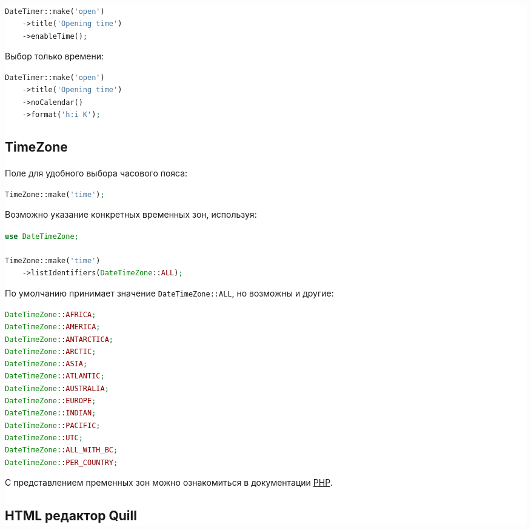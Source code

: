 ```php
DateTimer::make('open')
    ->title('Opening time')
    ->enableTime();
```

Выбор только времени:

```php
DateTimer::make('open')
    ->title('Opening time')
    ->noCalendar()
    ->format('h:i K');
```


## TimeZone


Поле для удобного выбора часового пояса:

```php
TimeZone::make('time');
```

Возможно указание конкретных временных зон, используя:

```php
use DateTimeZone;

TimeZone::make('time')
    ->listIdentifiers(DateTimeZone::ALL); 
```

По умолчанию принимает значение `DateTimeZone::ALL`, но возможны и другие:

```php
DateTimeZone::AFRICA;
DateTimeZone::AMERICA;
DateTimeZone::ANTARCTICA;
DateTimeZone::ARCTIC;
DateTimeZone::ASIA;
DateTimeZone::ATLANTIC;
DateTimeZone::AUSTRALIA;
DateTimeZone::EUROPE;
DateTimeZone::INDIAN;
DateTimeZone::PACIFIC;
DateTimeZone::UTC;
DateTimeZone::ALL_WITH_BC;
DateTimeZone::PER_COUNTRY;
```

С представлением пременных зон можно ознакомиться в документации [PHP](https://www.php.net/manual/ru/class.datetimezone.php).


## HTML редактор Quill
